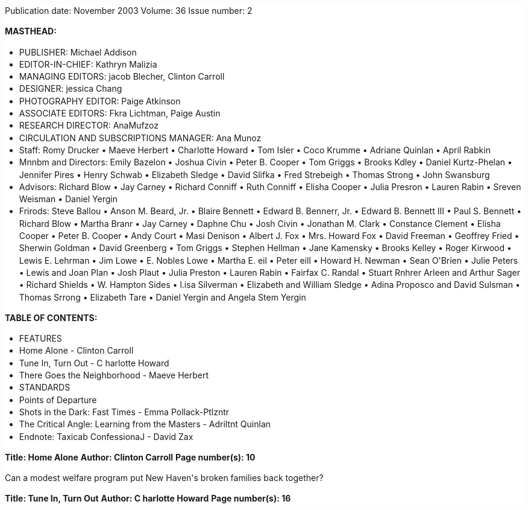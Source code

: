 Publication date: November 2003
Volume: 36
Issue number: 2


**MASTHEAD:**
- PUBLISHER: Michael Addison
- EDITOR-IN-CHIEF: Kathryn Malizia
- MANAGING EDITORS: jacob Blecher, Clinton Carroll
- DESIGNER: jessica Chang
- PHOTOGRAPHY EDITOR: Paige Atkinson
- ASSOCIATE EDITORS: Fkra Lichtman, Paige Austin
- RESEARCH DIRECTOR: AnaMufzoz
- CIRCULATION AND SUBSCRIPTIONS MANAGER: Ana Munoz
- Staff: Romy Drucker • Maeve Herbert • Charlotte Howard • Tom Isler • Coco Krumme • Adriane Quinlan • April Rabkin
- Mnnbm and Directors: Emily Bazelon • Joshua Civin • Peter B. Cooper • Tom Griggs • Brooks Kdley • Daniel Kurtz-Phelan • Jennifer Pires • Henry Schwab • Elizabeth Sledge • David Slifka • Fred Strebeigh • Thomas Strong • John Swansburg
- Advisors: Richard Blow • Jay Carney • Richard Conniff • Ruth Conniff • Elisha Cooper • Julia Presron • Lauren Rabin • Sreven Weisman • Daniel Yergin
- Frirods: Steve Ballou • Anson M. Beard, Jr. • Blaire Bennett • Edward B. Bennerr, Jr. • Edward B. Bennett III • Paul S. Bennett • Richard Blow • Martha Branr • Jay Carney • Daphne Chu • Josh Civin • Jonathan M. Clark • Constance Clement • Elisha Cooper • Peter B. Cooper • Andy Court • Masi Denison • Albert J. Fox • Mrs. Howard Fox • David Freeman • Geoffrey Fried • Sherwin Goldman • David Greenberg • Tom Griggs • Stephen Hellman • Jane Kamensky • Brooks Kelley • Roger Kirwood • Lewis E. Lehrman • Jim Lowe • E. Nobles Lowe • Martha E.  eil • Peter eill • Howard H. Newman • Sean O'Brien • Julie Peters • Lewis and Joan Plan • Josh Plaut • Julia Preston • Lauren Rabin • Fairfax C. Randal • Stuart Rnhrer Arleen and Arthur Sager • Richard Shields • W. Hampton Sides • l.isa Silverman • Elizabeth and William Sledge • Adina Proposco and David Sulsman • Thomas Srrong • Elizabeth Tare • Daniel Yergin and Angela Stem Yergin


**TABLE OF CONTENTS:**
- FEATURES
- Home Alone - Clinton Carroll
- Tune In, Turn Out - C harlotte Howard
- There Goes the Neighborhood - Maeve Herbert
- STANDARDS
- Points of Departure
- Shots in the Dark: Fast Times - Emma Pollack-Ptlzntr
- The Critical Angle: Learning from the Masters - Adriltnt Quinlan
- Endnote: Taxicab ConfessionaJ - David Zax


**Title: Home Alone**
**Author: Clinton Carroll**
**Page number(s): 10**

Can a modest welfare program put New Haven's broken families back together?


**Title: Tune In, Turn Out**
**Author: C harlotte Howard**
**Page number(s): 16**
